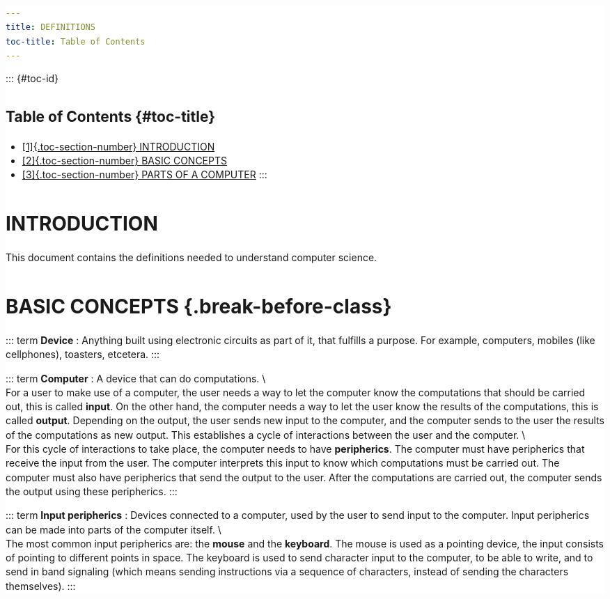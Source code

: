 ```yaml
---
title: DEFINITIONS
toc-title: Table of Contents
---
```


::: {#toc-id}
## Table of Contents {#toc-title}

-   [[1]{.toc-section-number} INTRODUCTION](#introduction)
-   [[2]{.toc-section-number} BASIC CONCEPTS](#basic-concepts)
-   [[3]{.toc-section-number} PARTS OF A COMPUTER](#parts-of-a-computer)
:::

# INTRODUCTION

This document contains the definitions needed to understand computer science.

# BASIC CONCEPTS {.break-before-class}

::: term
**Device**
  : Anything built using electronic circuits as part of it, that fulfills a purpose. For example, computers, mobiles (like cellphones), toasters, etcetera.
:::

::: term
**Computer**
  : A device that can do computations.
\\\
  For a user to make use of a computer, the user needs a way to let the computer know the computations that should be carried out, this is called **input**. On the other hand, the computer needs a way to let the user know the results of the computations, this is called **output**. Depending on the output, the user sends new input to the computer, and the computer sends to the user the results of the computations as new output. This establishes a cycle of interactions between the user and the computer.
\\\
  For this cycle of interactions to take place, the computer needs to have **peripherics**. The computer must have peripherics that receive the input from the user. The computer interprets this input to know which computations must be carried out. The computer must also have peripherics that send the output to the user. After the computations are carried out, the computer sends the output using these peripherics.
:::

::: term
**Input peripherics**
  : Devices connected to a computer, used by the user to send input to the computer. Input peripherics can be made into parts of the computer itself.
\\\
  The most common input peripherics are: the **mouse** and the **keyboard**. The mouse is used as a pointing device, the input consists of pointing to different points in space. The keyboard is used to send character input to the computer, to be able to write, and to send in band signaling (which means sending instructions via a sequence of characters, instead of sending the characters themselves).
:::
